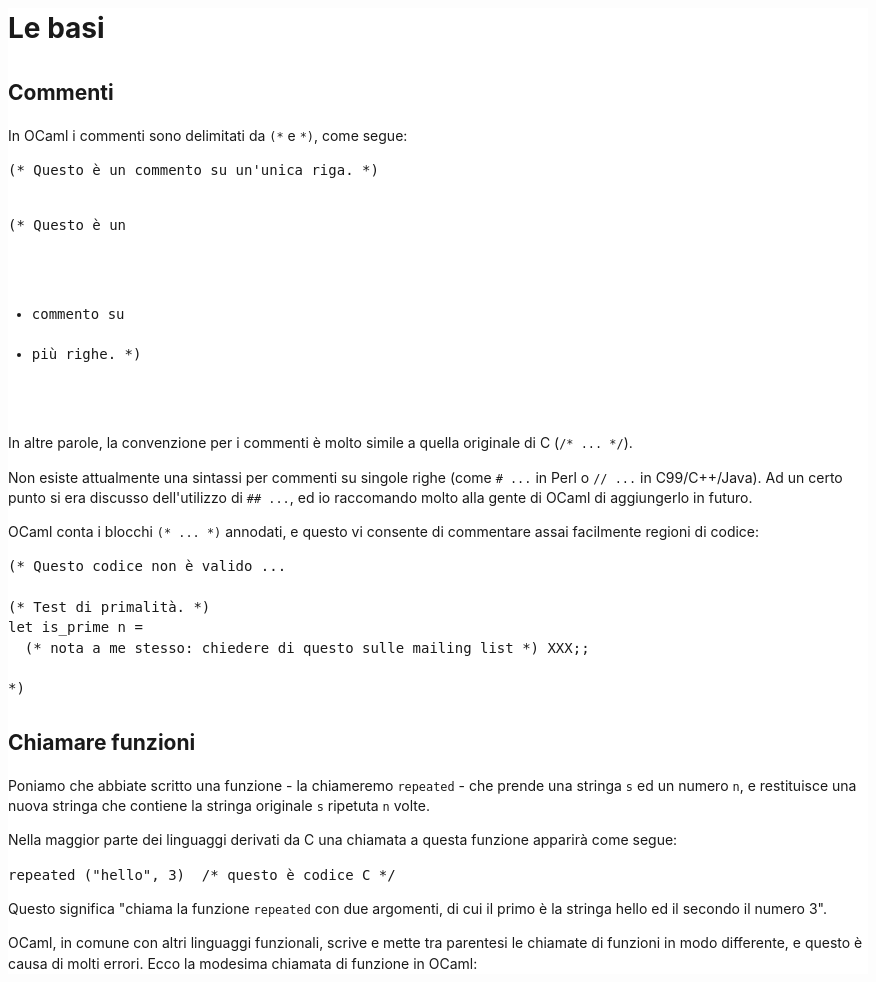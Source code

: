 <!DOCTYPE html PUBLIC "-//W3C//DTD XHTML 1.0 Strict//EN" "http://www.w3.org/TR/xhtml1/DTD/xhtml1-strict.dtd">
<html xmlns="http://www.w3.org/1999/xhtml" xml:lang="en" lang="en">
<head>
  <title>Le basi</title>
</head>
<body>
  <h1>Le basi</h1>

<a name="Commenti"></a><h2><span>Commenti</span></h2>
<p class="first_para">In OCaml i commenti sono delimitati da <code>(*</code> e <code>*)</code>, come segue:</p>
<pre>
(* Questo è un commento su un'unica riga. *)

(* Questo è un
 * commento su
 * più righe.
 *)
</pre>

<p class="first_para">In altre parole, la convenzione per i commenti è molto simile a quella originale di C (<code>/* ... */</code>).</p>
<p>Non esiste attualmente una sintassi per commenti su singole righe (come <code># ...</code> in Perl o <code>// ...</code> in C99/C++/Java). Ad un certo punto si era discusso dell'utilizzo di <code>## ...</code>, ed io raccomando molto alla gente di OCaml di aggiungerlo in futuro.</p>
<p>OCaml conta i blocchi <code>(* ... *)</code> annodati, e questo vi consente di commentare assai facilmente regioni di codice:</p>

<pre>
(* Questo codice non è valido ...

(* Test di primalità. *)
let is_prime n =
  (* nota a me stesso: chiedere di questo sulle mailing list *) XXX;;

*)
</pre>

<a name="Chiamare_funzioni"></a><h2><span>Chiamare funzioni</span></h2>
<p class="first_para">Poniamo che abbiate scritto una funzione - la chiameremo <code>repeated</code> - che prende una stringa <code>s</code> ed un numero <code>n</code>, e restituisce una nuova stringa che contiene la stringa originale <code>s</code> ripetuta <code>n</code> volte.</p>

<p>Nella maggior parte dei linguaggi derivati da C una chiamata a questa funzione apparirà come segue:</p>
<pre>
repeated (&quot;hello&quot;, 3)  /* questo è codice C */
</pre>

<p class="first_para">Questo significa &quot;chiama la funzione <code>repeated</code> con due argomenti, di cui il primo è la stringa hello ed il secondo il numero 3&quot;.</p>
<p>OCaml, in comune con altri linguaggi funzionali, scrive e mette tra parentesi le chiamate di funzioni in modo differente, e questo è causa di molti errori. Ecco la modesima chiamata di funzione in OCaml:</p>
